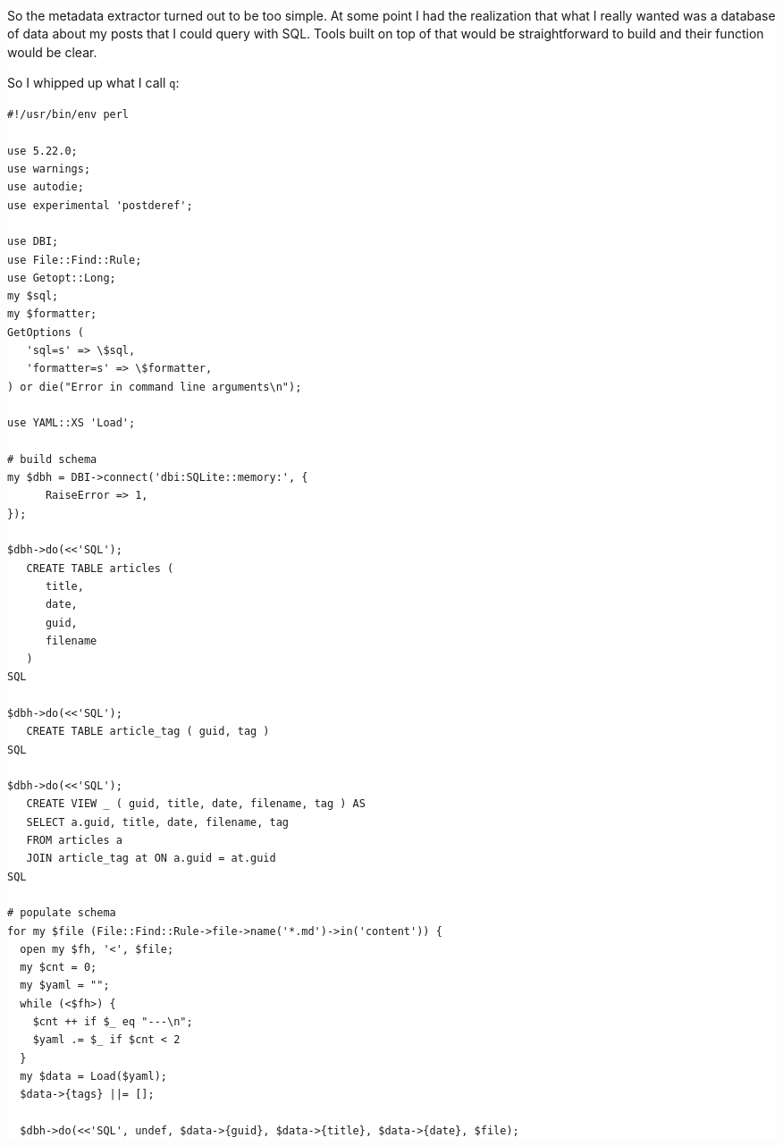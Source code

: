 So the metadata extractor turned out to be too simple.  At some point I had the
realization that what I really wanted was a database of data about my posts that
I could query with SQL.  Tools built on top of that would be straightforward to
build and their function would be clear.

So I whipped up what I call `q`:

```
#!/usr/bin/env perl

use 5.22.0;
use warnings;
use autodie;
use experimental 'postderef';

use DBI;
use File::Find::Rule;
use Getopt::Long;
my $sql;
my $formatter;
GetOptions (
   'sql=s' => \$sql,
   'formatter=s' => \$formatter,
) or die("Error in command line arguments\n");

use YAML::XS 'Load';

# build schema
my $dbh = DBI->connect('dbi:SQLite::memory:', {
      RaiseError => 1,
});

$dbh->do(<<'SQL');
   CREATE TABLE articles (
      title,
      date,
      guid,
      filename
   )
SQL

$dbh->do(<<'SQL');
   CREATE TABLE article_tag ( guid, tag )
SQL

$dbh->do(<<'SQL');
   CREATE VIEW _ ( guid, title, date, filename, tag ) AS
   SELECT a.guid, title, date, filename, tag
   FROM articles a
   JOIN article_tag at ON a.guid = at.guid
SQL

# populate schema
for my $file (File::Find::Rule->file->name('*.md')->in('content')) {
  open my $fh, '<', $file;
  my $cnt = 0;
  my $yaml = "";
  while (<$fh>) {
    $cnt ++ if $_ eq "---\n";
    $yaml .= $_ if $cnt < 2
  }
  my $data = Load($yaml);
  $data->{tags} ||= [];

  $dbh->do(<<'SQL', undef, $data->{guid}, $data->{title}, $data->{date}, $file);
```
